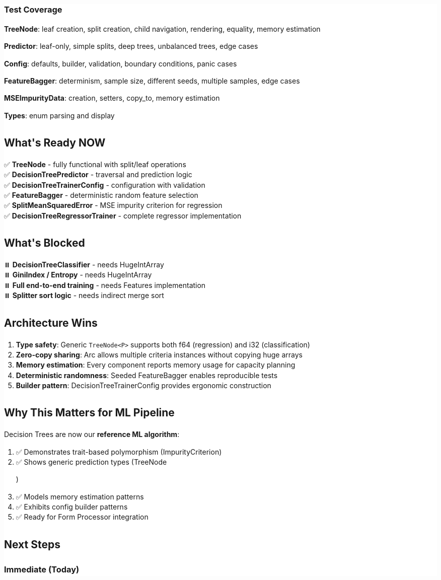 ### Test Coverage

**TreeNode**: leaf creation, split creation, child navigation, rendering, equality, memory estimation

**Predictor**: leaf-only, simple splits, deep trees, unbalanced trees, edge cases

**Config**: defaults, builder, validation, boundary conditions, panic cases

**FeatureBagger**: determinism, sample size, different seeds, multiple samples, edge cases

**MSEImpurityData**: creation, setters, copy_to, memory estimation

**Types**: enum parsing and display

## What's Ready NOW

✅ **TreeNode** - fully functional with split/leaf operations  
✅ **DecisionTreePredictor** - traversal and prediction logic  
✅ **DecisionTreeTrainerConfig** - configuration with validation  
✅ **FeatureBagger** - deterministic random feature selection  
✅ **SplitMeanSquaredError** - MSE impurity criterion for regression  
✅ **DecisionTreeRegressorTrainer** - complete regressor implementation

## What's Blocked

⏸️ **DecisionTreeClassifier** - needs HugeIntArray  
⏸️ **GiniIndex / Entropy** - needs HugeIntArray  
⏸️ **Full end-to-end training** - needs Features implementation  
⏸️ **Splitter sort logic** - needs indirect merge sort

## Architecture Wins

1. **Type safety**: Generic `TreeNode<P>` supports both f64 (regression) and i32 (classification)
2. **Zero-copy sharing**: Arc allows multiple criteria instances without copying huge arrays
3. **Memory estimation**: Every component reports memory usage for capacity planning
4. **Deterministic randomness**: Seeded FeatureBagger enables reproducible tests
5. **Builder pattern**: DecisionTreeTrainerConfig provides ergonomic construction

## Why This Matters for ML Pipeline

Decision Trees are now our **reference ML algorithm**:

1. ✅ Demonstrates trait-based polymorphism (ImpurityCriterion)
2. ✅ Shows generic prediction types (TreeNode<P>)
3. ✅ Models memory estimation patterns
4. ✅ Exhibits config builder patterns
5. ✅ Ready for Form Processor integration

## Next Steps

### Immediate (Today)
